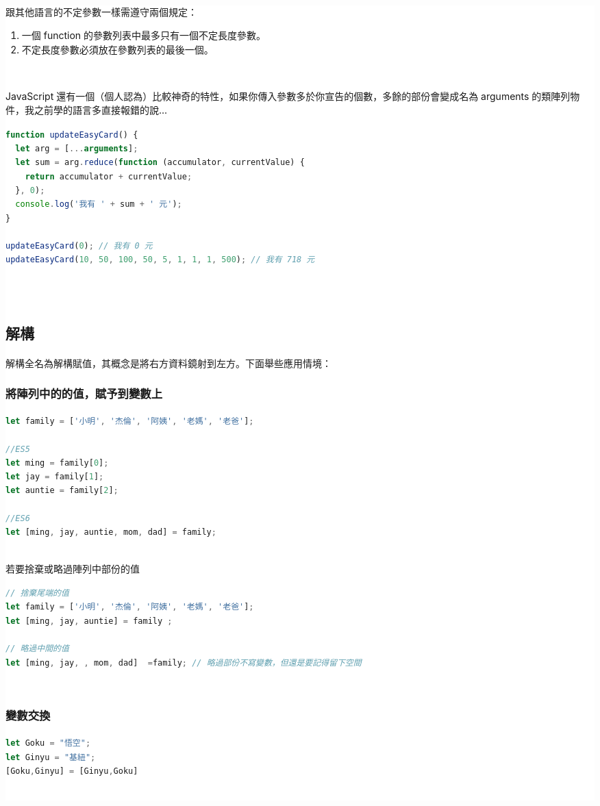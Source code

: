 跟其他語言的不定參數一樣需遵守兩個規定：
1. 一個 function 的參數列表中最多只有一個不定長度參數。
2. 不定長度參數必須放在參數列表的最後一個。
<br>

JavaScript 還有一個（個人認為）比較神奇的特性，如果你傳入參數多於你宣告的個數，多餘的部份會變成名為 arguments 的類陣列物件，我之前學的語言多直接報錯的說... 
```javascript
function updateEasyCard() {
  let arg = [...arguments];
  let sum = arg.reduce(function (accumulator, currentValue) {
    return accumulator + currentValue;
  }, 0);
  console.log('我有 ' + sum + ' 元');
}

updateEasyCard(0); // 我有 0 元
updateEasyCard(10, 50, 100, 50, 5, 1, 1, 1, 500); // 我有 718 元
```
 
<br><br>

## 解構
解構全名為<span class='label'>解構賦值</span>，其概念是將右方資料<span class='label'>鏡射</span>到左方。下面舉些應用情境：
### 將陣列中的的值，賦予到變數上 
```javascript
let family = ['小明', '杰倫', '阿姨', '老媽', '老爸'];

//ES5  
let ming = family[0];
let jay = family[1];
let auntie = family[2];

//ES6  
let [ming, jay, auntie, mom, dad] = family;
```

<br>若要捨棄或略過陣列中部份的值 

```javascript
// 捨棄尾端的值
let family = ['小明', '杰倫', '阿姨', '老媽', '老爸'];  
let [ming, jay, auntie] = family ;

// 略過中間的值 
let [ming, jay, , mom, dad]  =family; // 略過部份不寫變數，但還是要記得留下空間
```
<br>

### 變數交換
```javascript
let Goku = "悟空";
let Ginyu = "基紐";
[Goku,Ginyu] = [Ginyu,Goku]
```
<br>
